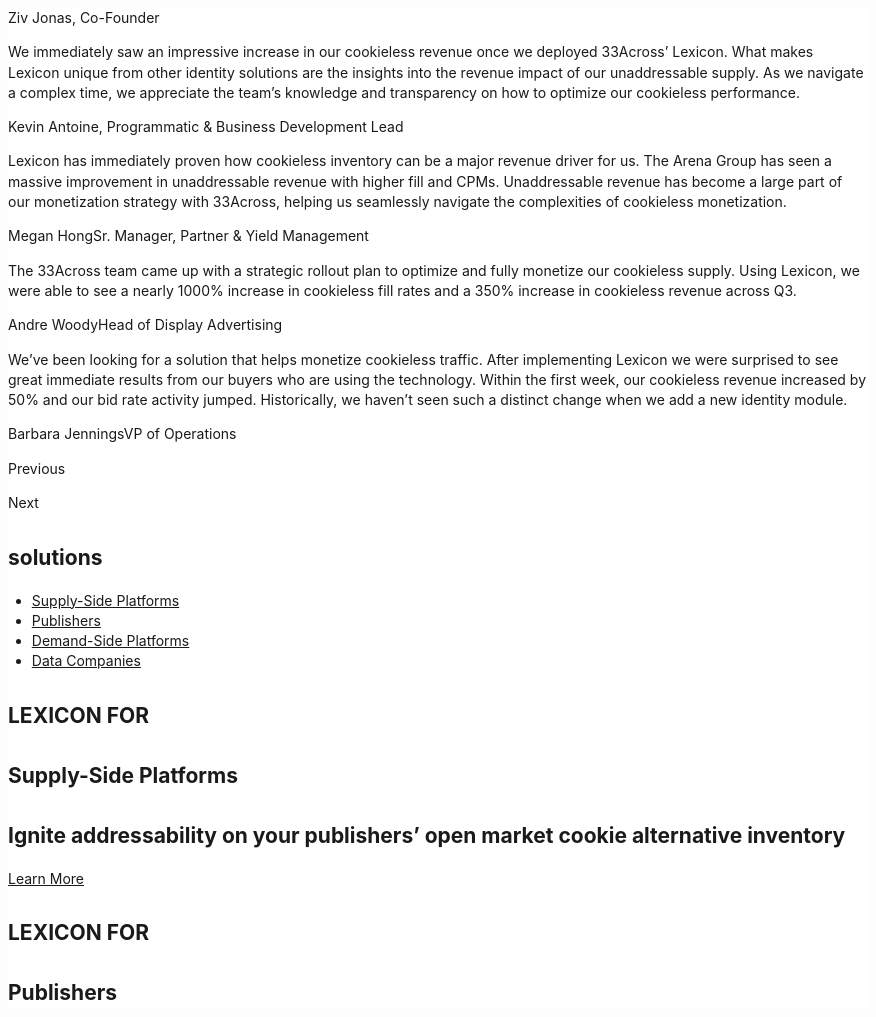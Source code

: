 Ziv Jonas, Co-Founder

We immediately saw an impressive increase in our cookieless revenue once we deployed 33Across’ Lexicon. What makes Lexicon unique from other identity solutions are the insights into the revenue impact of our unaddressable supply. As we navigate a complex time, we appreciate the team’s knowledge and transparency on how to optimize our cookieless performance.

Kevin Antoine, Programmatic & Business Development Lead

Lexicon has immediately proven how cookieless inventory can be a major revenue driver for us. The Arena Group has seen a massive improvement in unaddressable revenue with higher fill and CPMs. Unaddressable revenue has become a large part of our monetization strategy with 33Across, helping us seamlessly navigate the complexities of cookieless monetization.

Megan HongSr. Manager, Partner & Yield Management

The 33Across team came up with a strategic rollout plan to optimize and fully monetize our cookieless supply. Using Lexicon, we were able to see a nearly 1000% increase in cookieless fill rates and a 350% increase in cookieless revenue across Q3.

Andre WoodyHead of Display Advertising

We’ve been looking for a solution that helps monetize cookieless traffic. After implementing Lexicon we were surprised to see great immediate results from our buyers who are using the technology. Within the first week, our cookieless revenue increased by 50% and our bid rate activity jumped. Historically, we haven’t seen such a distinct change when we add a new identity module.

Barbara JenningsVP of Operations

Previous

Next

solutions
---------

* [Supply-Side Platforms](#Content-c19cbbb666a2de2785ab)
* [Publishers](#Content-e0ab41b666a2de2785ab)
* [Demand-Side Platforms](#Content-e93a18f666a2de2785ab)
* [Data Companies](#Content-7f95e57666a2de2785ab)

LEXICON FOR
-----------

Supply-Side Platforms
---------------------

Ignite addressability on your publishers’ open market cookie alternative inventory  
------------------------------------------------------------------------------------

[Learn More](https://www.33across.co.uk/lexicon-for-ssps/)

LEXICON FOR
-----------

Publishers
----------
